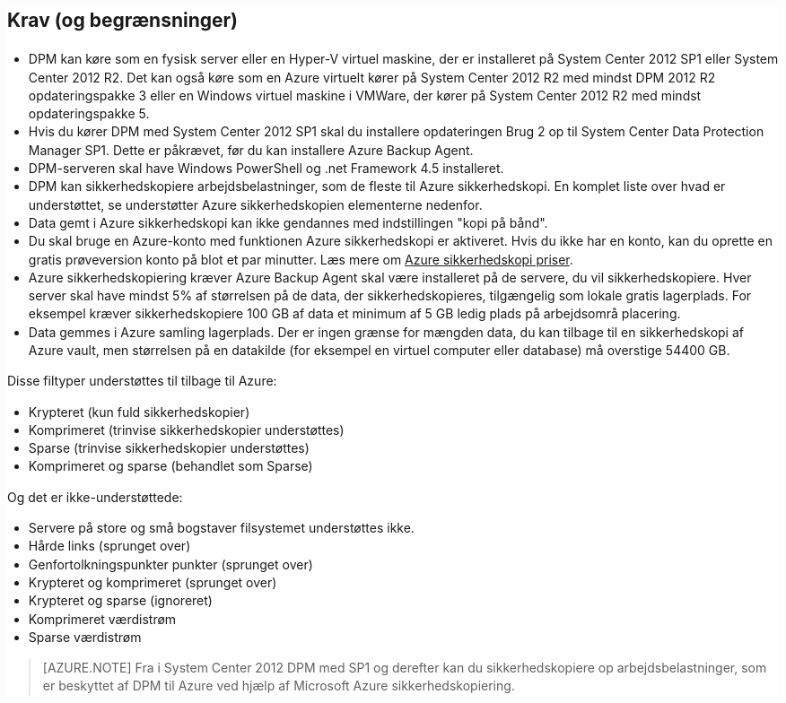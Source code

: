 ## <a name="requirements-and-limitations"></a>Krav (og begrænsninger)

- DPM kan køre som en fysisk server eller en Hyper-V virtuel maskine, der er installeret på System Center 2012 SP1 eller System Center 2012 R2. Det kan også køre som en Azure virtuelt kører på System Center 2012 R2 med mindst DPM 2012 R2 opdateringspakke 3 eller en Windows virtuel maskine i VMWare, der kører på System Center 2012 R2 med mindst opdateringspakke 5.
- Hvis du kører DPM med System Center 2012 SP1 skal du installere opdateringen Brug 2 op til System Center Data Protection Manager SP1. Dette er påkrævet, før du kan installere Azure Backup Agent.
- DPM-serveren skal have Windows PowerShell og .net Framework 4.5 installeret.
- DPM kan sikkerhedskopiere arbejdsbelastninger, som de fleste til Azure sikkerhedskopi. En komplet liste over hvad er understøttet, se understøtter Azure sikkerhedskopien elementerne nedenfor.
- Data gemt i Azure sikkerhedskopi kan ikke gendannes med indstillingen "kopi på bånd".
- Du skal bruge en Azure-konto med funktionen Azure sikkerhedskopi er aktiveret. Hvis du ikke har en konto, kan du oprette en gratis prøveversion konto på blot et par minutter. Læs mere om [Azure sikkerhedskopi priser](https://azure.microsoft.com/pricing/details/backup/).
- Azure sikkerhedskopiering kræver Azure Backup Agent skal være installeret på de servere, du vil sikkerhedskopiere. Hver server skal have mindst 5% af størrelsen på de data, der sikkerhedskopieres, tilgængelig som lokale gratis lagerplads. For eksempel kræver sikkerhedskopiere 100 GB af data et minimum af 5 GB ledig plads på arbejdsområ placering.
- Data gemmes i Azure samling lagerplads. Der er ingen grænse for mængden data, du kan tilbage til en sikkerhedskopi af Azure vault, men størrelsen på en datakilde (for eksempel en virtuel computer eller database) må overstige 54400 GB.

Disse filtyper understøttes til tilbage til Azure:

- Krypteret (kun fuld sikkerhedskopier)
- Komprimeret (trinvise sikkerhedskopier understøttes)
- Sparse (trinvise sikkerhedskopier understøttes)
- Komprimeret og sparse (behandlet som Sparse)

Og det er ikke-understøttede:

- Servere på store og små bogstaver filsystemet understøttes ikke.
- Hårde links (sprunget over)
- Genfortolkningspunkter punkter (sprunget over)
- Krypteret og komprimeret (sprunget over)
- Krypteret og sparse (ignoreret)
- Komprimeret værdistrøm
- Sparse værdistrøm

>[AZURE.NOTE] Fra i System Center 2012 DPM med SP1 og derefter kan du sikkerhedskopiere op arbejdsbelastninger, som er beskyttet af DPM til Azure ved hjælp af Microsoft Azure sikkerhedskopiering.
